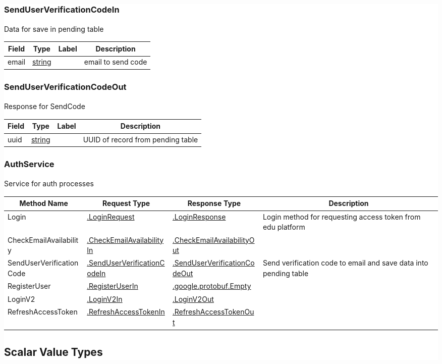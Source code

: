 




<a name="-SendUserVerificationCodeIn"></a>

### SendUserVerificationCodeIn
Data for save in pending table


| Field | Type | Label | Description |
| ----- | ---- | ----- | ----------- |
| email | [string](#string) |  | email to send code |






<a name="-SendUserVerificationCodeOut"></a>

### SendUserVerificationCodeOut
Response for SendCode


| Field | Type | Label | Description |
| ----- | ---- | ----- | ----------- |
| uuid | [string](#string) |  | UUID of record from pending table |





 

 

 


<a name="-AuthService"></a>

### AuthService
Service for auth processes

| Method Name | Request Type | Response Type | Description |
| ----------- | ------------ | ------------- | ------------|
| Login | [.LoginRequest](#LoginRequest) | [.LoginResponse](#LoginResponse) | Login method for requesting access token from edu platform |
| CheckEmailAvailability | [.CheckEmailAvailabilityIn](#CheckEmailAvailabilityIn) | [.CheckEmailAvailabilityOut](#CheckEmailAvailabilityOut) |  |
| SendUserVerificationCode | [.SendUserVerificationCodeIn](#SendUserVerificationCodeIn) | [.SendUserVerificationCodeOut](#SendUserVerificationCodeOut) | Send verification code to email and save data into pending table |
| RegisterUser | [.RegisterUserIn](#RegisterUserIn) | [.google.protobuf.Empty](#google-protobuf-Empty) |  |
| LoginV2 | [.LoginV2In](#LoginV2In) | [.LoginV2Out](#LoginV2Out) |  |
| RefreshAccessToken | [.RefreshAccessTokenIn](#RefreshAccessTokenIn) | [.RefreshAccessTokenOut](#RefreshAccessTokenOut) |  |

 



## Scalar Value Types
